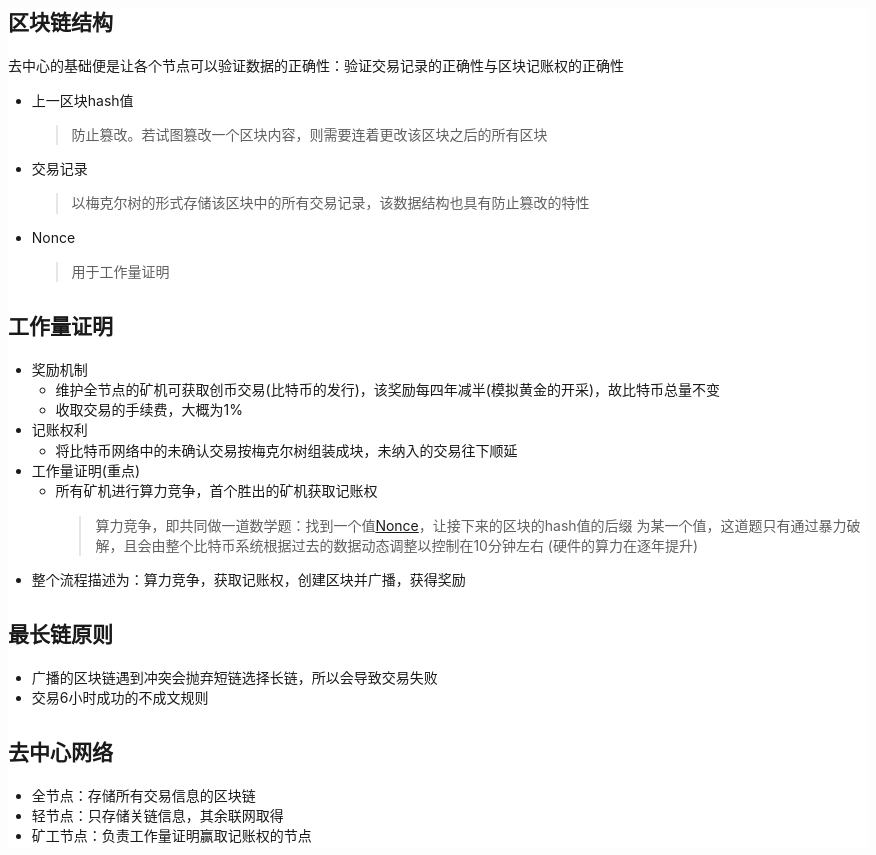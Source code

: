 
## 区块链结构

去中心的基础便是让各个节点可以验证数据的正确性：验证交易记录的正确性与区块记账权的正确性

* 上一区块hash值
    > 防止篡改。若试图篡改一个区块内容，则需要连着更改该区块之后的所有区块
* 交易记录
    > 以梅克尔树的形式存储该区块中的所有交易记录，该数据结构也具有防止篡改的特性  
* <span id="nonce">Nonce</span>
    > 用于工作量证明


## 工作量证明

* 奖励机制
    * 维护全节点的矿机可获取创币交易(比特币的发行)，该奖励每四年减半(模拟黄金的开采)，故比特币总量不变
    * 收取交易的手续费，大概为1%
* 记账权利
    * 将比特币网络中的未确认交易按梅克尔树组装成块，未纳入的交易往下顺延
* 工作量证明(重点)
    * 所有矿机进行算力竞争，首个胜出的矿机获取记账权
        > 算力竞争，即共同做一道数学题：找到一个值[Nonce](#nonce)，让接下来的区块的hash值的后缀
        > 为某一个值，这道题只有通过暴力破解，且会由整个比特币系统根据过去的数据动态调整以控制在10分钟左右
        > (硬件的算力在逐年提升)
* 整个流程描述为：算力竞争，获取记账权，创建区块并广播，获得奖励


## 最长链原则

* 广播的区块链遇到冲突会抛弃短链选择长链，所以会导致交易失败
* 交易6小时成功的不成文规则


## 去中心网络

* 全节点：存储所有交易信息的区块链
* 轻节点：只存储关链信息，其余联网取得
* 矿工节点：负责工作量证明赢取记账权的节点

